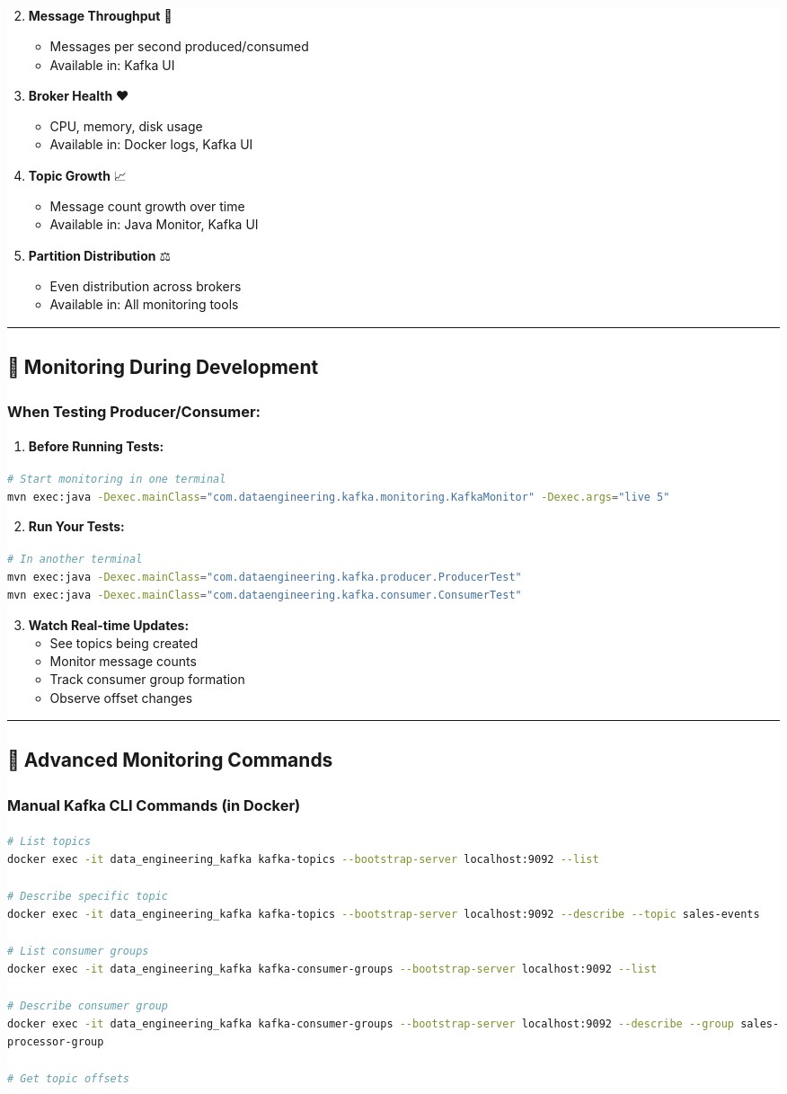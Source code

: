 2. **Message Throughput** 🚀
   - Messages per second produced/consumed
   - Available in: Kafka UI

3. **Broker Health** ❤️
   - CPU, memory, disk usage
   - Available in: Docker logs, Kafka UI

4. **Topic Growth** 📈
   - Message count growth over time
   - Available in: Java Monitor, Kafka UI

5. **Partition Distribution** ⚖️
   - Even distribution across brokers
   - Available in: All monitoring tools

---

## 🚨 **Monitoring During Development**

### When Testing Producer/Consumer:

1. **Before Running Tests:**
```bash
# Start monitoring in one terminal
mvn exec:java -Dexec.mainClass="com.dataengineering.kafka.monitoring.KafkaMonitor" -Dexec.args="live 5"
```

2. **Run Your Tests:**
```bash
# In another terminal
mvn exec:java -Dexec.mainClass="com.dataengineering.kafka.producer.ProducerTest"
mvn exec:java -Dexec.mainClass="com.dataengineering.kafka.consumer.ConsumerTest"
```

3. **Watch Real-time Updates:**
   - See topics being created
   - Monitor message counts
   - Track consumer group formation
   - Observe offset changes

---

## 🔧 **Advanced Monitoring Commands**

### Manual Kafka CLI Commands (in Docker)

```bash
# List topics
docker exec -it data_engineering_kafka kafka-topics --bootstrap-server localhost:9092 --list

# Describe specific topic
docker exec -it data_engineering_kafka kafka-topics --bootstrap-server localhost:9092 --describe --topic sales-events

# List consumer groups
docker exec -it data_engineering_kafka kafka-consumer-groups --bootstrap-server localhost:9092 --list

# Describe consumer group
docker exec -it data_engineering_kafka kafka-consumer-groups --bootstrap-server localhost:9092 --describe --group sales-processor-group

# Get topic offsets
```